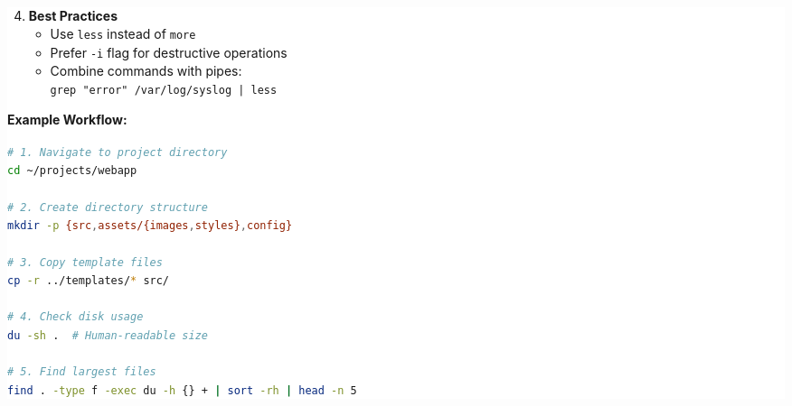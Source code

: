 4. **Best Practices**
   - Use `less` instead of `more`
   - Prefer `-i` flag for destructive operations
   - Combine commands with pipes:  
     `grep "error" /var/log/syslog | less`

**Example Workflow:**
```bash
# 1. Navigate to project directory
cd ~/projects/webapp

# 2. Create directory structure
mkdir -p {src,assets/{images,styles},config}

# 3. Copy template files
cp -r ../templates/* src/

# 4. Check disk usage
du -sh .  # Human-readable size

# 5. Find largest files
find . -type f -exec du -h {} + | sort -rh | head -n 5
```